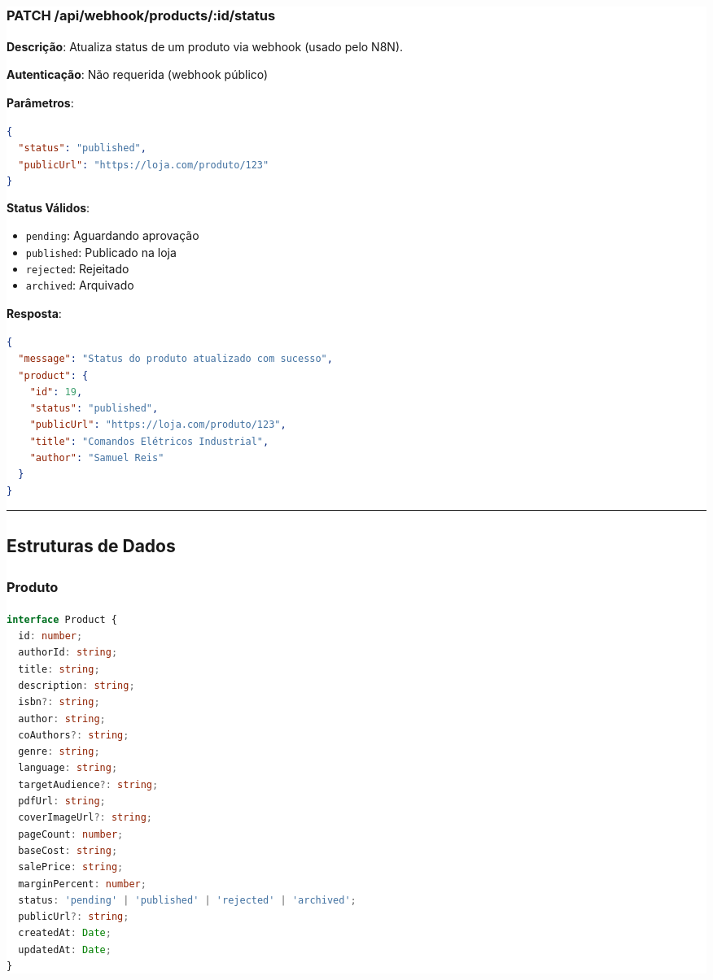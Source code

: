 ### PATCH /api/webhook/products/:id/status
**Descrição**: Atualiza status de um produto via webhook (usado pelo N8N).

**Autenticação**: Não requerida (webhook público)

**Parâmetros**:
```json
{
  "status": "published",
  "publicUrl": "https://loja.com/produto/123"
}
```

**Status Válidos**:
- `pending`: Aguardando aprovação
- `published`: Publicado na loja
- `rejected`: Rejeitado
- `archived`: Arquivado

**Resposta**:
```json
{
  "message": "Status do produto atualizado com sucesso",
  "product": {
    "id": 19,
    "status": "published",
    "publicUrl": "https://loja.com/produto/123",
    "title": "Comandos Elétricos Industrial",
    "author": "Samuel Reis"
  }
}
```

---

## Estruturas de Dados

### Produto
```typescript
interface Product {
  id: number;
  authorId: string;
  title: string;
  description: string;
  isbn?: string;
  author: string;
  coAuthors?: string;
  genre: string;
  language: string;
  targetAudience?: string;
  pdfUrl: string;
  coverImageUrl?: string;
  pageCount: number;
  baseCost: string;
  salePrice: string;
  marginPercent: number;
  status: 'pending' | 'published' | 'rejected' | 'archived';
  publicUrl?: string;
  createdAt: Date;
  updatedAt: Date;
}
```
